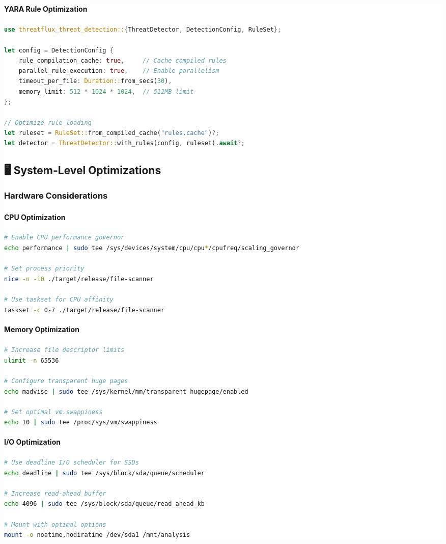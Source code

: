#### YARA Rule Optimization

```rust
use threatflux_threat_detection::{ThreatDetector, DetectionConfig, RuleSet};

let config = DetectionConfig {
    rule_compilation_cache: true,     // Cache compiled rules
    parallel_rule_execution: true,    // Enable parallelism
    timeout_per_file: Duration::from_secs(30),
    memory_limit: 512 * 1024 * 1024,  // 512MB limit
};

// Optimize rule loading
let ruleset = RuleSet::from_compiled_cache("rules.cache")?;
let detector = ThreatDetector::with_rules(config, ruleset).await?;
```

## 🖥️ System-Level Optimizations

### Hardware Considerations

#### CPU Optimization
```bash
# Enable CPU performance governor
echo performance | sudo tee /sys/devices/system/cpu/cpu*/cpufreq/scaling_governor

# Set process priority
nice -n -10 ./target/release/file-scanner

# Use taskset for CPU affinity
taskset -c 0-7 ./target/release/file-scanner
```

#### Memory Optimization
```bash
# Increase file descriptor limits
ulimit -n 65536

# Configure transparent huge pages
echo madvise | sudo tee /sys/kernel/mm/transparent_hugepage/enabled

# Set optimal vm.swappiness
echo 10 | sudo tee /proc/sys/vm/swappiness
```

#### I/O Optimization
```bash
# Use deadline I/O scheduler for SSDs
echo deadline | sudo tee /sys/block/sda/queue/scheduler

# Increase read-ahead buffer
echo 4096 | sudo tee /sys/block/sda/queue/read_ahead_kb

# Mount with optimal options
mount -o noatime,nodiratime /dev/sda1 /mnt/analysis
```
